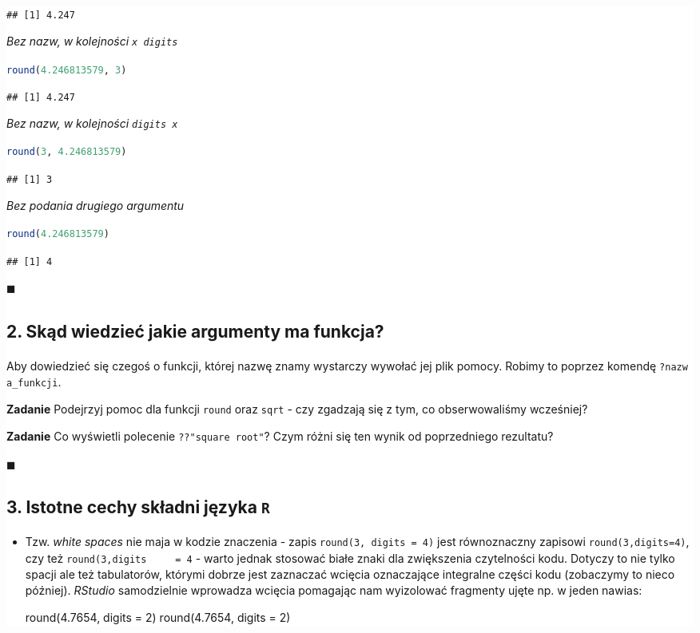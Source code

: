     ## [1] 4.247

*Bez nazw, w kolejności `x digits`*

``` r
round(4.246813579, 3)
```

    ## [1] 4.247

*Bez nazw, w kolejności `digits x`*

``` r
round(3, 4.246813579)
```

    ## [1] 3

*Bez podania drugiego argumentu*

``` r
round(4.246813579)
```

    ## [1] 4

◼

## 2. Skąd wiedzieć jakie argumenty ma funkcja?

Aby dowiedzieć się czegoś o funkcji, której nazwę znamy wystarczy
wywołać jej plik pomocy. Robimy to poprzez komendę `?nazwa_funkcji`.

**Zadanie** Podejrzyj pomoc dla funkcji `round` oraz `sqrt` - czy
zgadzają się z tym, co obserwowaliśmy wcześniej?

**Zadanie** Co wyświetli polecenie `??"square root"`? Czym różni się ten
wynik od poprzedniego rezultatu?

◼

## 3. Istotne cechy składni języka `R`

-   Tzw. *white spaces* nie maja w kodzie znaczenia - zapis
    `round(3, digits = 4)` jest równoznaczny zapisowi
    `round(3,digits=4)`, czy też `round(3,digits     = 4` - warto jednak
    stosować białe znaki dla zwiększenia czytelności kodu. Dotyczy to
    nie tylko spacji ale też tabulatorów, którymi dobrze jest zaznaczać
    wcięcia oznaczające integralne części kodu (zobaczymy to nieco
    później). *RStudio* samodzielnie wprowadza wcięcia pomagając nam
    wyizolować fragmenty ujęte np. w jeden nawias:



    round(4.7654, digits = 2)
    round(4.7654,
          digits = 2)
